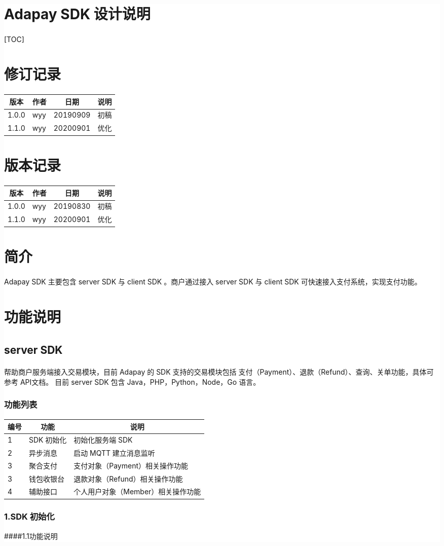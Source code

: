 # Adapay  SDK  设计说明


[TOC] 


# 修订记录

| 版本 | 作者 | 日期  | 说明 |
| ---- | ---- | ----| ---- |
| 1.0.0 | wyy | 20190909 | 初稿 |
| 1.1.0 | wyy | 20200901 | 优化 |

# 版本记录

| 版本 | 作者 | 日期  | 说明 |
| ---- | ---- | ----| ---- |
| 1.0.0 | wyy | 20190830 | 初稿 |
| 1.1.0 | wyy | 20200901 | 优化 |
# 简介
Adapay SDK 主要包含 server SDK 与 client SDK 。商户通过接入 server SDK 与 client SDK 可快速接入支付系统，实现支付功能。

# 功能说明
## server SDK
帮助商户服务端接入交易模块，目前 Adapay 的 SDK 支持的交易模块包括 支付（Payment）、退款（Refund）、查询、关单功能，具体可参考 API文档。
目前 server SDK 包含 Java，PHP，Python，Node，Go 语言。
### 功能列表
| 编号 | 功能 | 说明 |
| ---- | ---- | ----|
| 1 | SDK 初始化 | 初始化服务端 SDK |
| 2 | 异步消息 | 启动 MQTT 建立消息监听 |
| 3 | 聚合支付 | 支付对象（Payment）相关操作功能 |
| 3 | 钱包收银台 | 退款对象（Refund）相关操作功能 |
| 4 | 辅助接口 | 个人用户对象（Member）相关操作功能 |


### 1.SDK 初始化

####1.1功能说明
